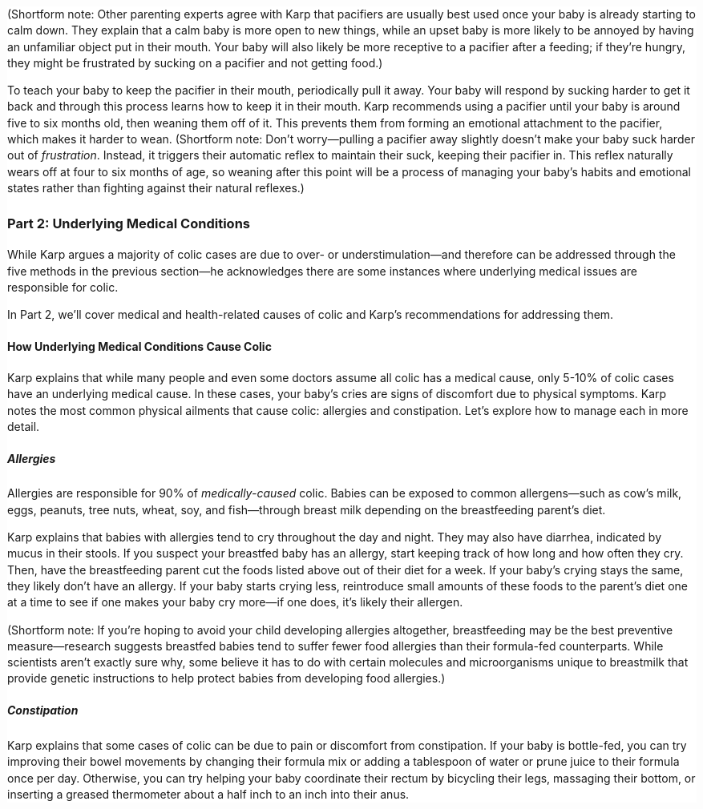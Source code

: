 (Shortform note: Other parenting experts agree with Karp that pacifiers are usually best used once your baby is already starting to calm down. They explain that a calm baby is more open to new things, while an upset baby is more likely to be annoyed by having an unfamiliar object put in their mouth. Your baby will also likely be more receptive to a pacifier after a feeding; if they’re hungry, they might be frustrated by sucking on a pacifier and not getting food.)

To teach your baby to keep the pacifier in their mouth, periodically pull it away. Your baby will respond by sucking harder to get it back and through this process learns how to keep it in their mouth. Karp recommends using a pacifier until your baby is around five to six months old, then weaning them off of it. This prevents them from forming an emotional attachment to the pacifier, which makes it harder to wean. (Shortform note: Don’t worry—pulling a pacifier away slightly doesn’t make your baby suck harder out of _frustration_. Instead, it triggers their automatic reflex to maintain their suck, keeping their pacifier in. This reflex naturally wears off at four to six months of age, so weaning after this point will be a process of managing your baby’s habits and emotional states rather than fighting against their natural reflexes.)

### Part 2: Underlying Medical Conditions

While Karp argues a majority of colic cases are due to over- or understimulation—and therefore can be addressed through the five methods in the previous section—he acknowledges there are some instances where underlying medical issues are responsible for colic.

In Part 2, we’ll cover medical and health-related causes of colic and Karp’s recommendations for addressing them.

#### How Underlying Medical Conditions Cause Colic

Karp explains that while many people and even some doctors assume all colic has a medical cause, only 5-10% of colic cases have an underlying medical cause. In these cases, your baby’s cries are signs of discomfort due to physical symptoms. Karp notes the most common physical ailments that cause colic: allergies and constipation. Let’s explore how to manage each in more detail.

##### Allergies

Allergies are responsible for 90% of _medically-caused_ colic. Babies can be exposed to common allergens—such as cow’s milk, eggs, peanuts, tree nuts, wheat, soy, and fish—through breast milk depending on the breastfeeding parent’s diet.

Karp explains that babies with allergies tend to cry throughout the day and night. They may also have diarrhea, indicated by mucus in their stools. If you suspect your breastfed baby has an allergy, start keeping track of how long and how often they cry. Then, have the breastfeeding parent cut the foods listed above out of their diet for a week. If your baby’s crying stays the same, they likely don’t have an allergy. If your baby starts crying less, reintroduce small amounts of these foods to the parent’s diet one at a time to see if one makes your baby cry more—if one does, it’s likely their allergen.

(Shortform note: If you’re hoping to avoid your child developing allergies altogether, breastfeeding may be the best preventive measure—research suggests breastfed babies tend to suffer fewer food allergies than their formula-fed counterparts. While scientists aren’t exactly sure why, some believe it has to do with certain molecules and microorganisms unique to breastmilk that provide genetic instructions to help protect babies from developing food allergies.)

##### Constipation

Karp explains that some cases of colic can be due to pain or discomfort from constipation. If your baby is bottle-fed, you can try improving their bowel movements by changing their formula mix or adding a tablespoon of water or prune juice to their formula once per day. Otherwise, you can try helping your baby coordinate their rectum by bicycling their legs, massaging their bottom, or inserting a greased thermometer about a half inch to an inch into their anus.
